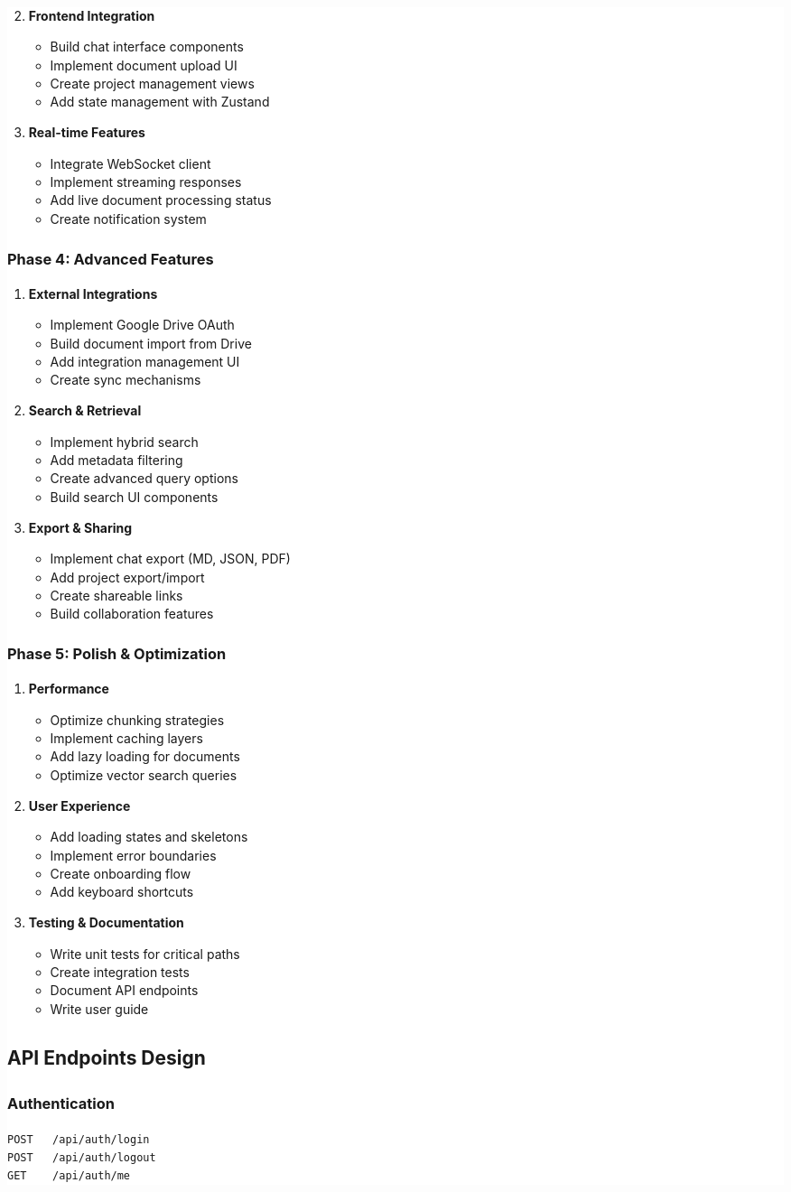2. **Frontend Integration**
   - Build chat interface components
   - Implement document upload UI
   - Create project management views
   - Add state management with Zustand

3. **Real-time Features**
   - Integrate WebSocket client
   - Implement streaming responses
   - Add live document processing status
   - Create notification system

### Phase 4: Advanced Features
1. **External Integrations**
   - Implement Google Drive OAuth
   - Build document import from Drive
   - Add integration management UI
   - Create sync mechanisms

2. **Search & Retrieval**
   - Implement hybrid search
   - Add metadata filtering
   - Create advanced query options
   - Build search UI components

3. **Export & Sharing**
   - Implement chat export (MD, JSON, PDF)
   - Add project export/import
   - Create shareable links
   - Build collaboration features

### Phase 5: Polish & Optimization
1. **Performance**
   - Optimize chunking strategies
   - Implement caching layers
   - Add lazy loading for documents
   - Optimize vector search queries

2. **User Experience**
   - Add loading states and skeletons
   - Implement error boundaries
   - Create onboarding flow
   - Add keyboard shortcuts

3. **Testing & Documentation**
   - Write unit tests for critical paths
   - Create integration tests
   - Document API endpoints
   - Write user guide

## API Endpoints Design

### Authentication
```
POST   /api/auth/login
POST   /api/auth/logout  
GET    /api/auth/me
```
